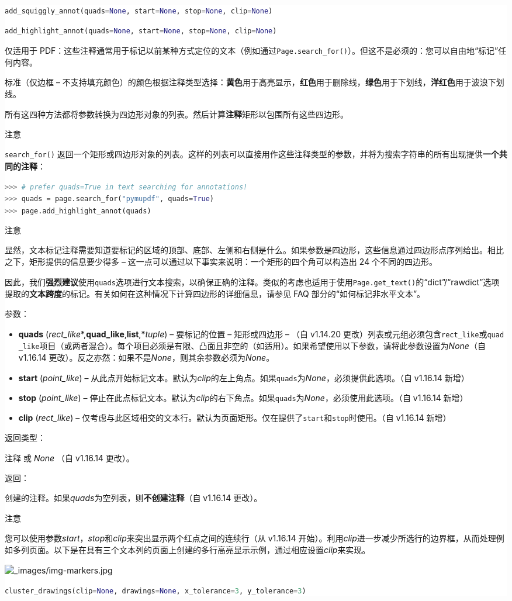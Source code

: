 ```py
add_squiggly_annot(quads=None, start=None, stop=None, clip=None)
```

```py
add_highlight_annot(quads=None, start=None, stop=None, clip=None)
```

仅适用于 PDF：这些注释通常用于标记以前某种方式定位的文本（例如通过`Page.search_for()`）。但这不是必须的：您可以自由地“标记”任何内容。

标准（仅边框 – 不支持填充颜色）的颜色根据注释类型选择：**黄色**用于高亮显示，**红色**用于删除线，**绿色**用于下划线，**洋红色**用于波浪下划线。

所有这四种方法都将参数转换为四边形对象的列表。然后计算**注释**矩形以包围所有这些四边形。

注意

`search_for()` 返回一个矩形或四边形对象的列表。这样的列表可以直接用作这些注释类型的参数，并将为搜索字符串的所有出现提供**一个共同的注释**：

```py
>>> # prefer quads=True in text searching for annotations!
>>> quads = page.search_for("pymupdf", quads=True)
>>> page.add_highlight_annot(quads) 
```

注意

显然，文本标记注释需要知道要标记的区域的顶部、底部、左侧和右侧是什么。如果参数是四边形，这些信息通过四边形点序列给出。相比之下，矩形提供的信息要少得多 – 这一点可以通过以下事实来说明：一个矩形的四个角可以构造出 24 个不同的四边形。

因此，我们**强烈建议**使用`quads`选项进行文本搜索，以确保正确的注释。类似的考虑也适用于使用`Page.get_text()`的“dict”/“rawdict”选项提取的**文本跨度**的标记。有关如何在这种情况下计算四边形的详细信息，请参见 FAQ 部分的“如何标记非水平文本”。

参数：

+   **quads** (*rect_like**,**quad_like**,**list**,**tuple*) – 要标记的位置 – 矩形或四边形 – （自 v1.14.20 更改）列表或元组必须包含`rect_like`或`quad_like`项目（或两者混合）。每个项目必须是有限、凸面且非空的（如适用）。如果希望使用以下参数，请将此参数设置为*None*（自 v1.16.14 更改）。反之亦然：如果不是*None*，则其余参数必须为*None*。

+   **start** (*point_like*) – 从此点开始标记文本。默认为*clip*的左上角点。如果`quads`为*None*，必须提供此选项。（自 v1.16.14 新增）

+   **stop** (*point_like*) – 停止在此点标记文本。默认为*clip*的右下角点。如果`quads`为*None*，必须使用此选项。（自 v1.16.14 新增）

+   **clip** (*rect_like*) – 仅考虑与此区域相交的文本行。默认为页面矩形。仅在提供了`start`和`stop`时使用。（自 v1.16.14 新增）

返回类型：

注释 或 *None* （自 v1.16.14 更改）。

返回：

创建的注释。如果*quads*为空列表，则**不创建注释**（自 v1.16.14 更改）。

注意

您可以使用参数*start*，*stop*和*clip*来突出显示两个红点之间的连续行（从 v1.16.14 开始）。利用*clip*进一步减少所选行的边界框，从而处理例如多列页面。以下是在具有三个文本列的页面上创建的多行高亮显示示例，通过相应设置*clip*来实现。

![_images/img-markers.jpg](img/img-markers.jpg)

```py
cluster_drawings(clip=None, drawings=None, x_tolerance=3, y_tolerance=3)
```
